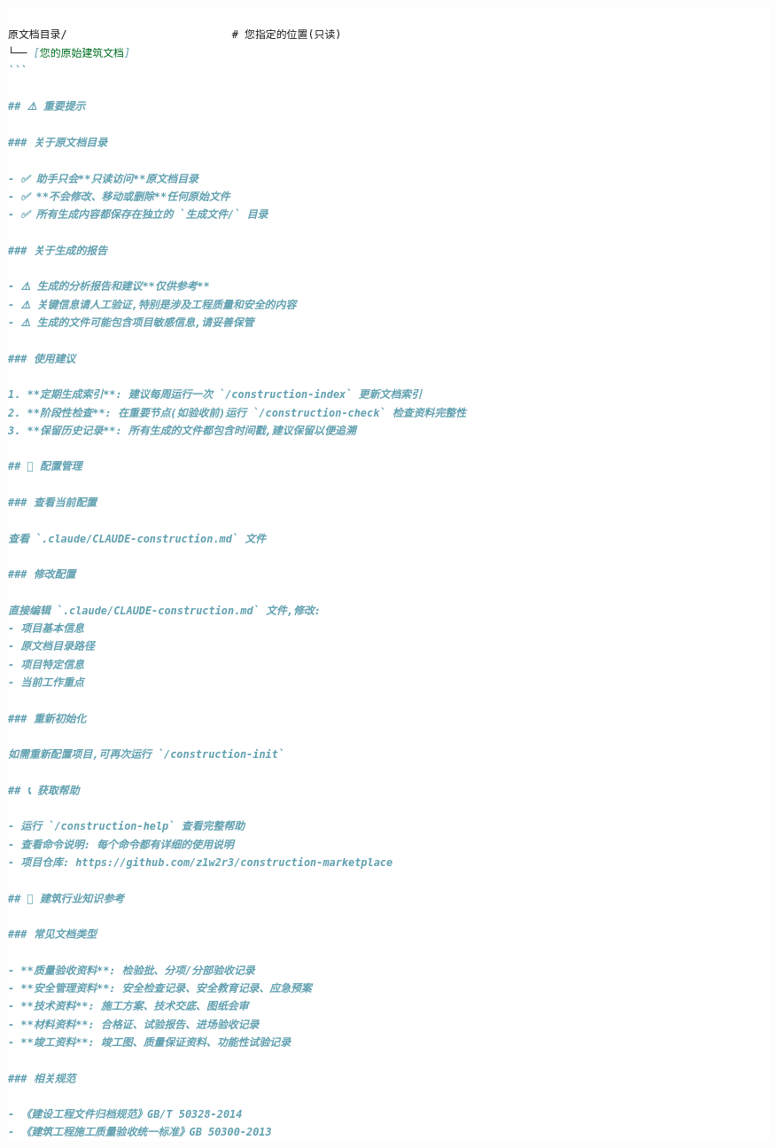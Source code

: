 ````markdown

原文档目录/                          # 您指定的位置(只读)
└── [您的原始建筑文档]
```

## ⚠️ 重要提示

### 关于原文档目录

- ✅ 助手只会**只读访问**原文档目录
- ✅ **不会修改、移动或删除**任何原始文件
- ✅ 所有生成内容都保存在独立的 `生成文件/` 目录

### 关于生成的报告

- ⚠️ 生成的分析报告和建议**仅供参考**
- ⚠️ 关键信息请人工验证,特别是涉及工程质量和安全的内容
- ⚠️ 生成的文件可能包含项目敏感信息,请妥善保管

### 使用建议

1. **定期生成索引**: 建议每周运行一次 `/construction-index` 更新文档索引
2. **阶段性检查**: 在重要节点(如验收前)运行 `/construction-check` 检查资料完整性
3. **保留历史记录**: 所有生成的文件都包含时间戳,建议保留以便追溯

## 🔧 配置管理

### 查看当前配置

查看 `.claude/CLAUDE-construction.md` 文件

### 修改配置

直接编辑 `.claude/CLAUDE-construction.md` 文件,修改:
- 项目基本信息
- 原文档目录路径
- 项目特定信息
- 当前工作重点

### 重新初始化

如需重新配置项目,可再次运行 `/construction-init`

## 📞 获取帮助

- 运行 `/construction-help` 查看完整帮助
- 查看命令说明: 每个命令都有详细的使用说明
- 项目仓库: https://github.com/z1w2r3/construction-marketplace

## 📝 建筑行业知识参考

### 常见文档类型

- **质量验收资料**: 检验批、分项/分部验收记录
- **安全管理资料**: 安全检查记录、安全教育记录、应急预案
- **技术资料**: 施工方案、技术交底、图纸会审
- **材料资料**: 合格证、试验报告、进场验收记录
- **竣工资料**: 竣工图、质量保证资料、功能性试验记录

### 相关规范

- 《建设工程文件归档规范》GB/T 50328-2014
- 《建筑工程施工质量验收统一标准》GB 50300-2013
````